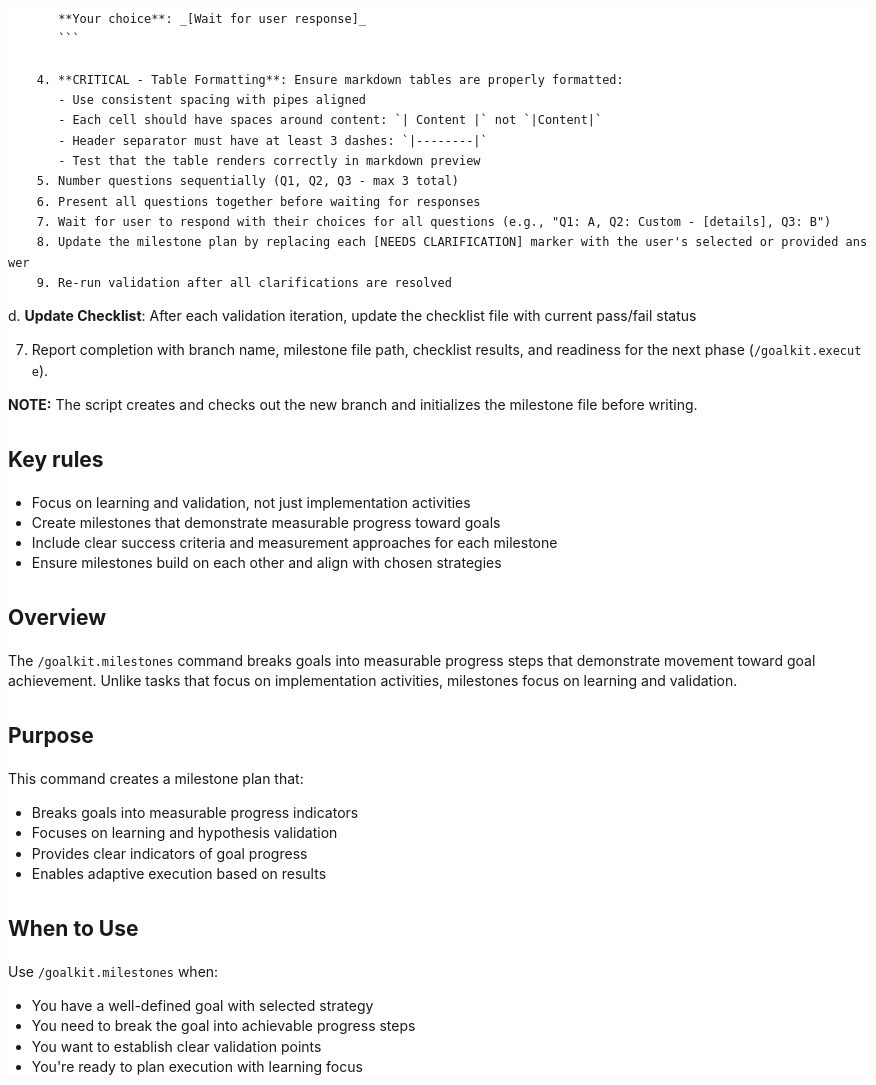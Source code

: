            **Your choice**: _[Wait for user response]_
           ```
        
        4. **CRITICAL - Table Formatting**: Ensure markdown tables are properly formatted:
           - Use consistent spacing with pipes aligned
           - Each cell should have spaces around content: `| Content |` not `|Content|`
           - Header separator must have at least 3 dashes: `|--------|`
           - Test that the table renders correctly in markdown preview
        5. Number questions sequentially (Q1, Q2, Q3 - max 3 total)
        6. Present all questions together before waiting for responses
        7. Wait for user to respond with their choices for all questions (e.g., "Q1: A, Q2: Custom - [details], Q3: B")
        8. Update the milestone plan by replacing each [NEEDS CLARIFICATION] marker with the user's selected or provided answer
        9. Re-run validation after all clarifications are resolved
   
   d. **Update Checklist**: After each validation iteration, update the checklist file with current pass/fail status

7. Report completion with branch name, milestone file path, checklist results, and readiness for the next phase (`/goalkit.execute`).

**NOTE:** The script creates and checks out the new branch and initializes the milestone file before writing.

## Key rules

- Focus on learning and validation, not just implementation activities
- Create milestones that demonstrate measurable progress toward goals
- Include clear success criteria and measurement approaches for each milestone
- Ensure milestones build on each other and align with chosen strategies

## Overview

The `/goalkit.milestones` command breaks goals into measurable progress steps that demonstrate movement toward goal achievement. Unlike tasks that focus on implementation activities, milestones focus on learning and validation.

## Purpose

This command creates a milestone plan that:
- Breaks goals into measurable progress indicators
- Focuses on learning and hypothesis validation
- Provides clear indicators of goal progress
- Enables adaptive execution based on results

## When to Use

Use `/goalkit.milestones` when:
- You have a well-defined goal with selected strategy
- You need to break the goal into achievable progress steps
- You want to establish clear validation points
- You're ready to plan execution with learning focus
